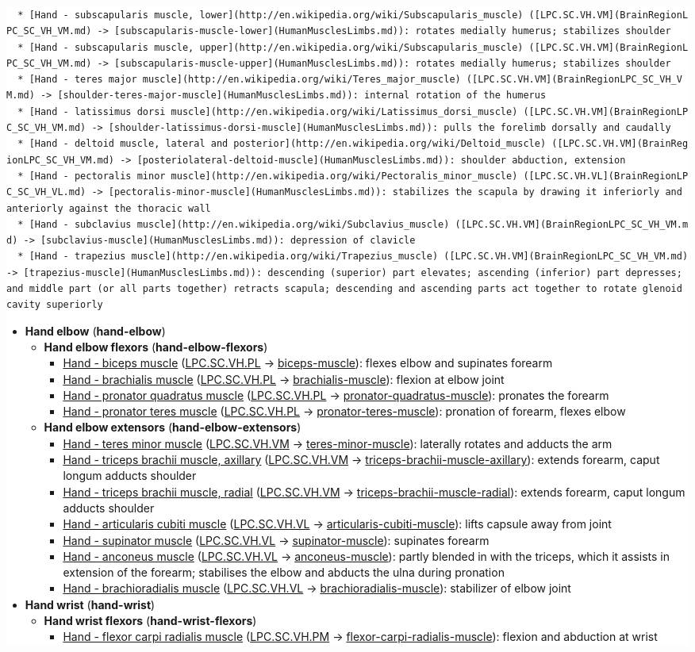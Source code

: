      * [Hand - subscapularis muscle, lower](http://en.wikipedia.org/wiki/Subscapularis_muscle) ([LPC.SC.VH.VM](BrainRegionLPC_SC_VH_VM.md) -> [subscapularis-muscle-lower](HumanMusclesLimbs.md)): rotates medially humerus; stabilizes shoulder
      * [Hand - subscapularis muscle, upper](http://en.wikipedia.org/wiki/Subscapularis_muscle) ([LPC.SC.VH.VM](BrainRegionLPC_SC_VH_VM.md) -> [subscapularis-muscle-upper](HumanMusclesLimbs.md)): rotates medially humerus; stabilizes shoulder
      * [Hand - teres major muscle](http://en.wikipedia.org/wiki/Teres_major_muscle) ([LPC.SC.VH.VM](BrainRegionLPC_SC_VH_VM.md) -> [shoulder-teres-major-muscle](HumanMusclesLimbs.md)): internal rotation of the humerus
      * [Hand - latissimus dorsi muscle](http://en.wikipedia.org/wiki/Latissimus_dorsi_muscle) ([LPC.SC.VH.VM](BrainRegionLPC_SC_VH_VM.md) -> [shoulder-latissimus-dorsi-muscle](HumanMusclesLimbs.md)): pulls the forelimb dorsally and caudally
      * [Hand - deltoid muscle, lateral and posterior](http://en.wikipedia.org/wiki/Deltoid_muscle) ([LPC.SC.VH.VM](BrainRegionLPC_SC_VH_VM.md) -> [posteriolateral-deltoid-muscle](HumanMusclesLimbs.md)): shoulder abduction, extension
      * [Hand - pectoralis minor muscle](http://en.wikipedia.org/wiki/Pectoralis_minor_muscle) ([LPC.SC.VH.VL](BrainRegionLPC_SC_VH_VL.md) -> [pectoralis-minor-muscle](HumanMusclesLimbs.md)): stabilizes the scapula by drawing it inferiorly and anteriorly against the thoracic wall
      * [Hand - subclavius muscle](http://en.wikipedia.org/wiki/Subclavius_muscle) ([LPC.SC.VH.VM](BrainRegionLPC_SC_VH_VM.md) -> [subclavius-muscle](HumanMusclesLimbs.md)): depression of clavicle
      * [Hand - trapezius muscle](http://en.wikipedia.org/wiki/Trapezius_muscle) ([LPC.SC.VH.VM](BrainRegionLPC_SC_VH_VM.md) -> [trapezius-muscle](HumanMusclesLimbs.md)): descending (superior) part elevates; ascending (inferior) part depresses; and middle part (or all parts together) retracts scapula; descending and ascending parts act together to rotate glenoid cavity superiorly
  * **Hand elbow** (**hand-elbow**)
    * **Hand elbow flexors** (**hand-elbow-flexors**)
      * [Hand - biceps muscle](http://en.wikipedia.org/wiki/Biceps) ([LPC.SC.VH.PL](BrainRegionLPC_SC_VH_PL.md) -> [biceps-muscle](HumanMusclesLimbs.md)): flexes elbow and supinates forearm
      * [Hand - brachialis muscle](http://en.wikipedia.org/wiki/Brachialis_muscle) ([LPC.SC.VH.PL](BrainRegionLPC_SC_VH_PL.md) -> [brachialis-muscle](HumanMusclesLimbs.md)): flexion at elbow joint
      * [Hand - pronator quadratus muscle](http://en.wikipedia.org/wiki/Pronator_quadratus) ([LPC.SC.VH.PL](BrainRegionLPC_SC_VH_PL.md) -> [pronator-quadratus-muscle](HumanMusclesLimbs.md)): pronates the forearm
      * [Hand - pronator teres muscle](http://en.wikipedia.org/wiki/Pronator_teres_muscle) ([LPC.SC.VH.PL](BrainRegionLPC_SC_VH_PL.md) -> [pronator-teres-muscle](HumanMusclesLimbs.md)): pronation of forearm, flexes elbow
    * **Hand elbow extensors** (**hand-elbow-extensors**)
      * [Hand - teres minor muscle](http://en.wikipedia.org/wiki/Teres_minor_muscle) ([LPC.SC.VH.VM](BrainRegionLPC_SC_VH_VM.md) -> [teres-minor-muscle](HumanMusclesLimbs.md)): laterally rotates and adducts the arm
      * [Hand - triceps brachii muscle, axillary](http://en.wikipedia.org/wiki/Triceps_brachii_muscle) ([LPC.SC.VH.VM](BrainRegionLPC_SC_VH_VM.md) -> [triceps-brachii-muscle-axillary](HumanMusclesLimbs.md)): extends forearm, caput longum adducts shoulder
      * [Hand - triceps brachii muscle, radial](http://en.wikipedia.org/wiki/Triceps_brachii_muscle) ([LPC.SC.VH.VM](BrainRegionLPC_SC_VH_VM.md) -> [triceps-brachii-muscle-radial](HumanMusclesLimbs.md)): extends forearm, caput longum adducts shoulder
      * [Hand - articularis cubiti muscle](http://en.wikipedia.org/wiki/Articularis_cubiti_muscle) ([LPC.SC.VH.VL](BrainRegionLPC_SC_VH_VL.md) -> [articularis-cubiti-muscle](HumanMusclesLimbs.md)): lifts capsule away from joint
      * [Hand - supinator muscle](http://en.wikipedia.org/wiki/Supinator_muscle) ([LPC.SC.VH.VL](BrainRegionLPC_SC_VH_VL.md) -> [supinator-muscle](HumanMusclesLimbs.md)): supinates forearm
      * [Hand - anconeus muscle](http://en.wikipedia.org/wiki/Anconeus_muscle) ([LPC.SC.VH.VL](BrainRegionLPC_SC_VH_VL.md) -> [anconeus-muscle](HumanMusclesLimbs.md)): partly blended in with the triceps, which it assists in extension of the forearm; stabilises the elbow and abducts the ulna during pronation
      * [Hand - brachioradialis muscle](http://en.wikipedia.org/wiki/Brachioradialis) ([LPC.SC.VH.VL](BrainRegionLPC_SC_VH_VL.md) -> [brachioradialis-muscle](HumanMusclesLimbs.md)): stabilizer of elbow joint
  * **Hand wrist** (**hand-wrist**)
    * **Hand wrist flexors** (**hand-wrist-flexors**)
      * [Hand - flexor carpi radialis muscle](http://en.wikipedia.org/wiki/Flexor_carpi_radialis_muscle) ([LPC.SC.VH.PM](BrainRegionLPC_SC_VH_PM.md) -> [flexor-carpi-radialis-muscle](HumanMusclesLimbs.md)): flexion and abduction at wrist